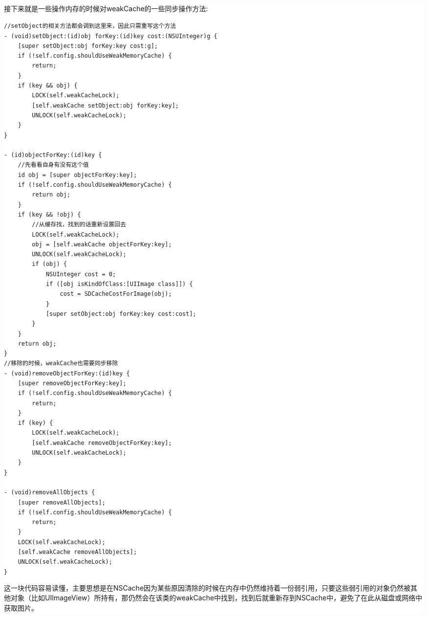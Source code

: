 接下来就是一些操作内存的时候对weakCache的一些同步操作方法:
```
//setObject的相关方法都会调到这里来，因此只需重写这个方法
- (void)setObject:(id)obj forKey:(id)key cost:(NSUInteger)g {
    [super setObject:obj forKey:key cost:g];
    if (!self.config.shouldUseWeakMemoryCache) {
        return;
    }
    if (key && obj) {
        LOCK(self.weakCacheLock);
        [self.weakCache setObject:obj forKey:key];
        UNLOCK(self.weakCacheLock);
    }
}

- (id)objectForKey:(id)key {
    //先看看自身有没有这个值
    id obj = [super objectForKey:key];
    if (!self.config.shouldUseWeakMemoryCache) {
        return obj;
    }
    if (key && !obj) {
        //从缓存找，找到的话重新设置回去
        LOCK(self.weakCacheLock);
        obj = [self.weakCache objectForKey:key];
        UNLOCK(self.weakCacheLock);
        if (obj) {
            NSUInteger cost = 0;
            if ([obj isKindOfClass:[UIImage class]]) {
                cost = SDCacheCostForImage(obj);
            }
            [super setObject:obj forKey:key cost:cost];
        }
    }
    return obj;
}
//移除的时候，weakCache也需要同步移除
- (void)removeObjectForKey:(id)key {    
    [super removeObjectForKey:key];
    if (!self.config.shouldUseWeakMemoryCache) {
        return;
    }
    if (key) {
        LOCK(self.weakCacheLock);
        [self.weakCache removeObjectForKey:key];
        UNLOCK(self.weakCacheLock);
    }
}

- (void)removeAllObjects {
    [super removeAllObjects];
    if (!self.config.shouldUseWeakMemoryCache) {
        return;
    }
    LOCK(self.weakCacheLock);
    [self.weakCache removeAllObjects];
    UNLOCK(self.weakCacheLock);
}
```
这一块代码容易读懂，主要思想是在NSCache因为某些原因清除的时候在内存中仍然维持着一份弱引用，只要这些弱引用的对象仍然被其他对象（比如UIImageView）所持有，那仍然会在该类的weakCache中找到，找到后就重新存到NSCache中，避免了在此从磁盘或网络中获取图片。
